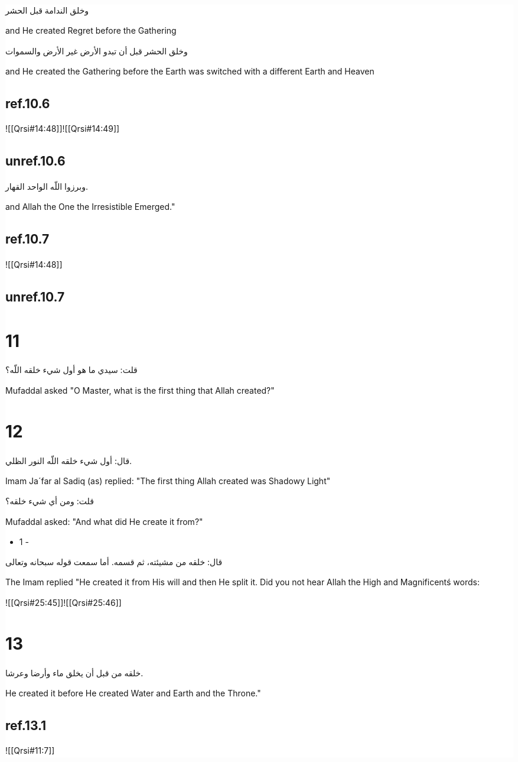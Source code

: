وخلق الندامة قبل الحشر  

and He created Regret before the Gathering 

وخلق الحشر قبل أن تبدو الأرض غير الأرض والسموات   

and He created the Gathering before the Earth was switched with a different Earth and Heaven 

## ref.10.6
![[Qrsi#14:48]]![[Qrsi#14:49]]
## unref.10.6


وبرزوا اللّه الواحد القهار.  

and Allah the One the Irresistible Emerged."

## ref.10.7
![[Qrsi#14:48]]
## unref.10.7
# 11
قلت: سيدي ما هو أول شيء خلقه اللّه؟  

Mufaddal asked "O Master, what is the first thing that Allah created?"
# 12
قال: أول شيء خلقه اللّه النور الظلي.  

Imam Ja´far al Sadiq (as) replied: "The first thing Allah created was Shadowy Light"

قلت: ومن أي شيء خلقه؟  

Mufaddal asked: "And what did He create it from?"

- 1 -

قال: خلقه من مشيئته، ثم قسمه. أما سمعت قوله سبحانه وتعالى  

The Imam replied "He created it from His will and then He split it. Did you not hear Allah the High and Magnificentś words:

![[Qrsi#25:45]]![[Qrsi#25:46]]
# 13
خلقه من قبل أن يخلق ماء وأرضا وعرشا.  

He created it before He created Water and Earth and the Throne."

## ref.13.1
![[Qrsi#11:7]]
